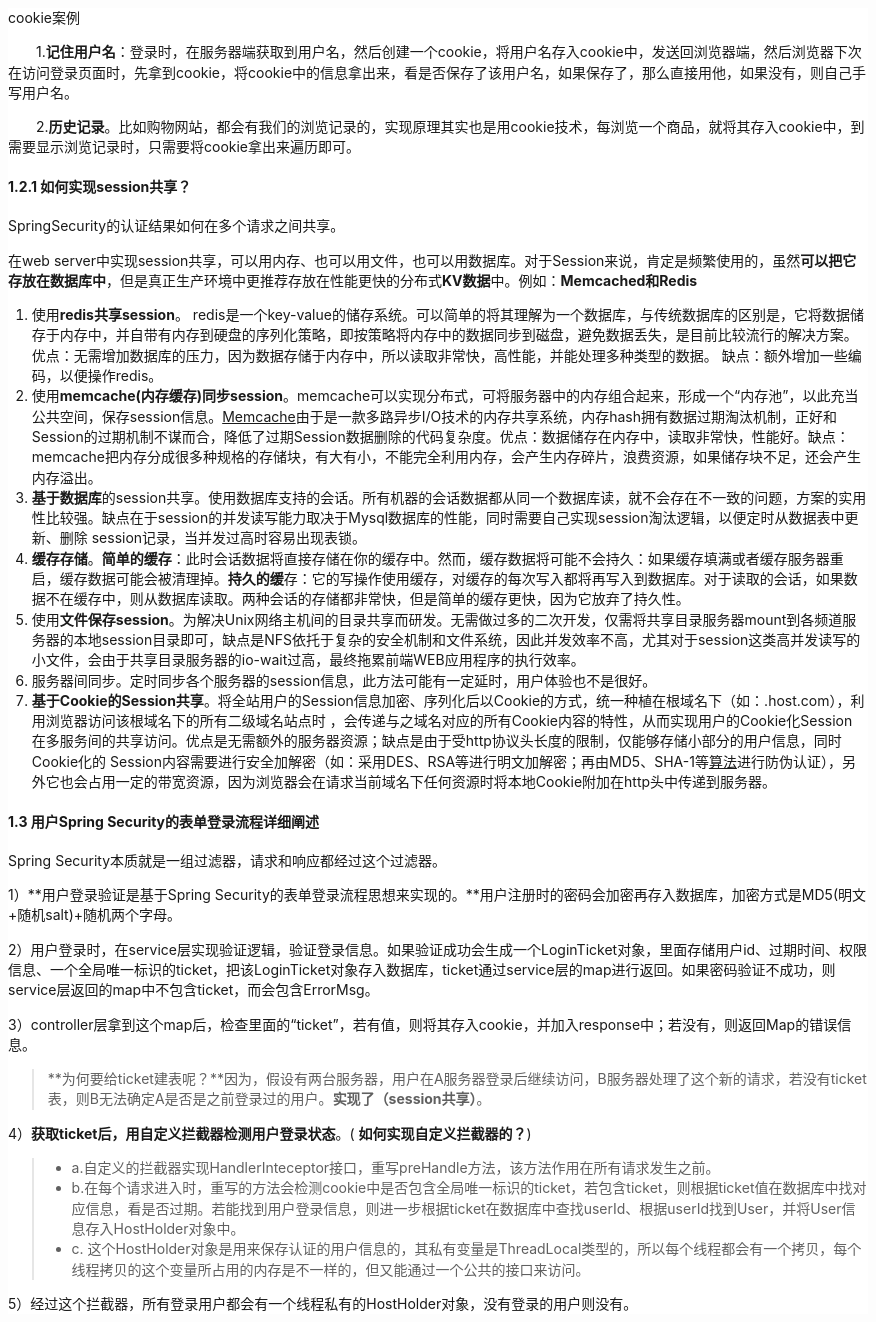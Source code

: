 cookie案例

　　1.**记住用户名**：登录时，在服务器端获取到用户名，然后创建一个cookie，将用户名存入cookie中，发送回浏览器端，然后浏览器下次在访问登录页面时，先拿到cookie，将cookie中的信息拿出来，看是否保存了该用户名，如果保存了，那么直接用他，如果没有，则自己手写用户名。

　　2.**历史记录**。比如购物网站，都会有我们的浏览记录的，实现原理其实也是用cookie技术，每浏览一个商品，就将其存入cookie中，到需要显示浏览记录时，只需要将cookie拿出来遍历即可。　　

#### 1.2.1 如何实现session共享？

 SpringSecurity的认证结果如何在多个请求之间共享。

在web server中实现session共享，可以用内存、也可以用文件，也可以用数据库。对于Session来说，肯定是频繁使用的，虽然**可以把它存放在数据库中**，但是真正生产环境中更推荐存放在性能更快的分布式**KV数据**中。例如：**Memcached和Redis**

1. 使用**redis共享session**。 redis是一个key-value的储存系统。可以简单的将其理解为一个数据库，与传统数据库的区别是，它将数据储存于内存中，并自带有内存到硬盘的序列化策略，即按策略将内存中的数据同步到磁盘，避免数据丢失，是目前比较流行的解决方案。优点：无需增加数据库的压力，因为数据存储于内存中，所以读取非常快，高性能，并能处理多种类型的数据。 缺点：额外增加一些编码，以便操作redis。
2. 使用**memcache(内存缓存)同步session**。memcache可以实现分布式，可将服务器中的内存组合起来，形成一个“内存池”，以此充当公共空间，保存session信息。[Memcache](http://www.danga.com/memcached/)由于是一款多路异步I/O技术的内存共享系统，内存hash拥有数据过期淘汰机制，正好和Session的过期机制不谋而合，降低了过期Session数据删除的代码复杂度。优点：数据储存在内存中，读取非常快，性能好。缺点：memcache把内存分成很多种规格的存储块，有大有小，不能完全利用内存，会产生内存碎片，浪费资源，如果储存块不足，还会产生内存溢出。
3. **基于数据库**的session共享。使用数据库支持的会话。所有机器的会话数据都从同一个数据库读，就不会存在不一致的问题，方案的实用性比较强。缺点在于session的并发读写能力取决于Mysql数据库的性能，同时需要自己实现session淘汰逻辑，以便定时从数据表中更新、删除 session记录，当并发过高时容易出现表锁。
4. **缓存存储**。**简单的缓存**：此时会话数据将直接存储在你的缓存中。然而，缓存数据将可能不会持久：如果缓存填满或者缓存服务器重启，缓存数据可能会被清理掉。**持久的缓**存：它的写操作使用缓存，对缓存的每次写入都将再写入到数据库。对于读取的会话，如果数据不在缓存中，则从数据库读取。两种会话的存储都非常快，但是简单的缓存更快，因为它放弃了持久性。
5. 使用**文件保存session**。为解决Unix网络主机间的目录共享而研发。无需做过多的二次开发，仅需将共享目录服务器mount到各频道服务器的本地session目录即可，缺点是NFS依托于复杂的安全机制和文件系统，因此并发效率不高，尤其对于session这类高并发读写的小文件，会由于共享目录服务器的io-wait过高，最终拖累前端WEB应用程序的执行效率。
6. 服务器间同步。定时同步各个服务器的session信息，此方法可能有一定延时，用户体验也不是很好。 
7. **基于Cookie的Session共享**。将全站用户的Session信息加密、序列化后以Cookie的方式，统一种植在根域名下（如：.host.com），利用浏览器访问该根域名下的所有二级域名站点时 ，会传递与之域名对应的所有Cookie内容的特性，从而实现用户的Cookie化Session 在多服务间的共享访问。优点是无需额外的服务器资源；缺点是由于受http协议头长度的限制，仅能够存储小部分的用户信息，同时Cookie化的 Session内容需要进行安全加解密（如：采用DES、RSA等进行明文加解密；再由MD5、SHA-1等[算法](http://lib.csdn.net/base/datastructure)进行防伪认证），另外它也会占用一定的带宽资源，因为浏览器会在请求当前域名下任何资源时将本地Cookie附加在http头中传递到服务器。

#### 1.3 用户Spring Security的表单登录流程详细阐述

Spring Security本质就是一组过滤器，请求和响应都经过这个过滤器。

 1）**用户登录验证是基于Spring Security的表单登录流程思想来实现的。**用户注册时的密码会加密再存入数据库，加密方式是MD5(明文+随机salt)+随机两个字母。

2）用户登录时，在service层实现验证逻辑，验证登录信息。如果验证成功会生成一个LoginTicket对象，里面存储用户id、过期时间、权限信息、一个全局唯一标识的ticket，把该LoginTicket对象存入数据库，ticket通过service层的map进行返回。如果密码验证不成功，则service层返回的map中不包含ticket，而会包含ErrorMsg。

3）controller层拿到这个map后，检查里面的“ticket”，若有值，则将其存入cookie，并加入response中；若没有，则返回Map的错误信息。

> ​         **为何要给ticket建表呢？**因为，假设有两台服务器，用户在A服务器登录后继续访问，B服务器处理了这个新的请求，若没有ticket表，则B无法确定A是否是之前登录过的用户。**实现了（session共享）**。

4）**获取ticket后，用自定义拦截器检测用户登录状态**。( **如何实现自定义拦截器的？**)

> -  a.自定义的拦截器实现HandlerInteceptor接口，重写preHandle方法，该方法作用在所有请求发生之前。
> -  b.在每个请求进入时，重写的方法会检测cookie中是否包含全局唯一标识的ticket，若包含ticket，则根据ticket值在数据库中找对应信息，看是否过期。若能找到用户登录信息，则进一步根据ticket在数据库中查找userId、根据userId找到User，并将User信息存入HostHolder对象中。
> -  c. 这个HostHolder对象是用来保存认证的用户信息的，其私有变量是ThreadLocal类型的，所以每个线程都会有一个拷贝，每个线程拷贝的这个变量所占用的内存是不一样的，但又能通过一个公共的接口来访问。

5）经过这个拦截器，所有登录用户都会有一个线程私有的HostHolder对象，没有登录的用户则没有。
